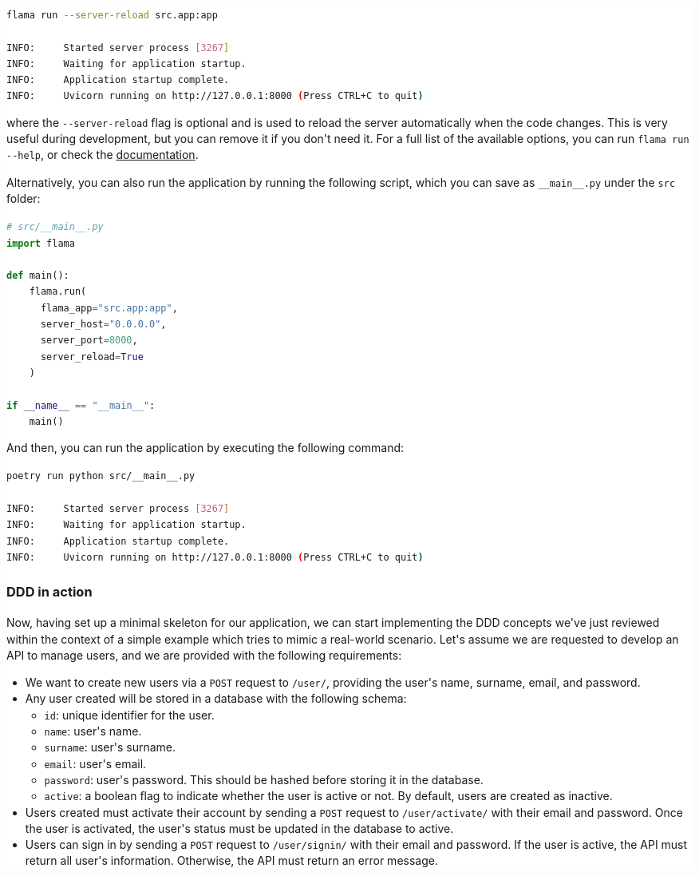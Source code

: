 ```bash
flama run --server-reload src.app:app

INFO:     Started server process [3267]
INFO:     Waiting for application startup.
INFO:     Application startup complete.
INFO:     Uvicorn running on http://127.0.0.1:8000 (Press CTRL+C to quit)
```

where the `--server-reload` flag is optional and is used to reload the server automatically when the code changes. This is very useful during development, but you can remove it if you don't need it. For a full list of the available options, you can run `flama run --help`, or check the [documentation](https://flama.dev/docs/flama-cli/run/).

Alternatively, you can also run the application by running the following script, which you can save as `__main__.py` under the  `src` folder:

```python
# src/__main__.py
import flama

def main():
    flama.run(
      flama_app="src.app:app", 
      server_host="0.0.0.0", 
      server_port=8000, 
      server_reload=True
    )

if __name__ == "__main__":
    main()
```

And then, you can run the application by executing the following command:

```bash
poetry run python src/__main__.py

INFO:     Started server process [3267]
INFO:     Waiting for application startup.
INFO:     Application startup complete.
INFO:     Uvicorn running on http://127.0.0.1:8000 (Press CTRL+C to quit)
```

### DDD in action

Now, having set up a minimal skeleton for our application, we can start implementing the DDD concepts we've just reviewed within the 
context of a simple example which tries to mimic a real-world scenario. Let's assume we are requested to develop an API to manage users, and we are provided with the following requirements:

- We want to create new users via a `POST` request to `/user/`, providing the user's name, surname, email, and password.
- Any user created will be stored in a database with the following schema:
    - `id`: unique identifier for the user.
    - `name`: user's name.
    - `surname`: user's surname.
    - `email`: user's email.
    - `password`: user's password. This should be hashed before storing it in the database.
    - `active`: a boolean flag to indicate whether the user is active or not. By default, users are created as inactive.
- Users created must activate their account by sending a `POST` request to `/user/activate/` with their email and password. Once the user is activated, the user's status must be updated in the database to active.
- Users can sign in by sending a `POST` request to `/user/signin/` with their email and password. If the user is active, the API must return all user's information. Otherwise, the API must return an error message.